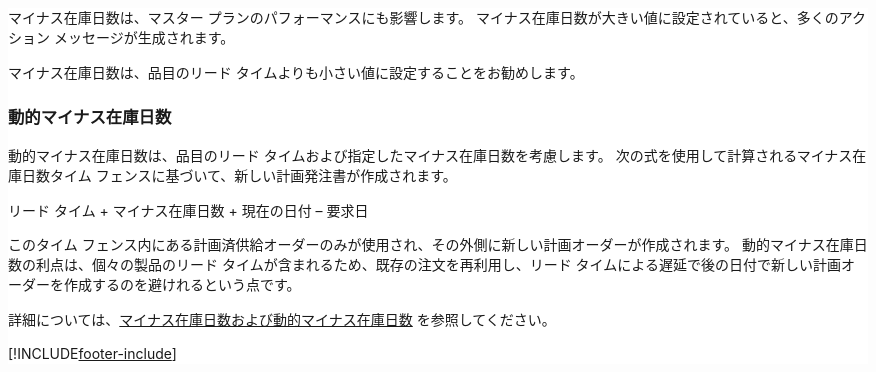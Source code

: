 マイナス在庫日数は、マスター プランのパフォーマンスにも影響します。 マイナス在庫日数が大きい値に設定されていると、多くのアクション メッセージが生成されます。

マイナス在庫日数は、品目のリード タイムよりも小さい値に設定することをお勧めします。

### <a name="dynamic-negative-days"></a>動的マイナス在庫日数

動的マイナス在庫日数は、品目のリード タイムおよび指定したマイナス在庫日数を考慮します。 次の式を使用して計算されるマイナス在庫日数タイム フェンスに基づいて、新しい計画発注書が作成されます。

リード タイム + マイナス在庫日数 + 現在の日付 – 要求日

このタイム フェンス内にある計画済供給オーダーのみが使用され、その外側に新しい計画オーダーが作成されます。 動的マイナス在庫日数の利点は、個々の製品のリード タイムが含まれるため、既存の注文を再利用し、リード タイムによる遅延で後の日付で新しい計画オーダーを作成するのを避けれるという点です。 

詳細については、[マイナス在庫日数および動的マイナス在庫日数](/dynamics365/unified-operations/supply-chain/master-planning/more-about-dynamic-negative-days) を参照してください。


[!INCLUDE[footer-include](../../includes/footer-banner.md)]